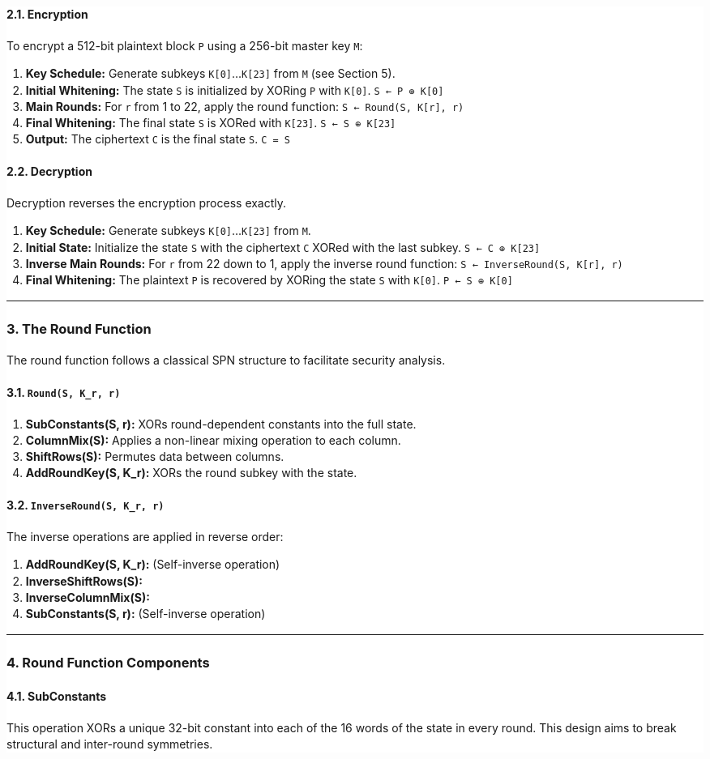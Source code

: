 #### **2.1. Encryption**

To encrypt a 512-bit plaintext block `P` using a 256-bit master key `M`:

1.  **Key Schedule:** Generate subkeys `K[0]`...`K[23]` from `M` (see Section 5).
2.  **Initial Whitening:** The state `S` is initialized by XORing `P` with `K[0]`.
    `S ← P ⊕ K[0]`
3.  **Main Rounds:** For `r` from 1 to 22, apply the round function:
    `S ← Round(S, K[r], r)`
4.  **Final Whitening:** The final state `S` is XORed with `K[23]`.
    `S ← S ⊕ K[23]`
5.  **Output:** The ciphertext `C` is the final state `S`.
    `C = S`

#### **2.2. Decryption**

Decryption reverses the encryption process exactly.

1.  **Key Schedule:** Generate subkeys `K[0]`...`K[23]` from `M`.
2.  **Initial State:** Initialize the state `S` with the ciphertext `C` XORed with the last subkey.
    `S ← C ⊕ K[23]`
3.  **Inverse Main Rounds:** For `r` from 22 down to 1, apply the inverse round function:
    `S ← InverseRound(S, K[r], r)`
4.  **Final Whitening:** The plaintext `P` is recovered by XORing the state `S` with `K[0]`.
    `P ← S ⊕ K[0]`

---

### **3. The Round Function**

The round function follows a classical SPN structure to facilitate security analysis.

#### **3.1. `Round(S, K_r, r)`**

1.  **SubConstants(S, r):** XORs round-dependent constants into the full state.
2.  **ColumnMix(S):** Applies a non-linear mixing operation to each column.
3.  **ShiftRows(S):** Permutes data between columns.
4.  **AddRoundKey(S, K_r):** XORs the round subkey with the state.

#### **3.2. `InverseRound(S, K_r, r)`**

The inverse operations are applied in reverse order:

1.  **AddRoundKey(S, K_r):** (Self-inverse operation)
2.  **InverseShiftRows(S):**
3.  **InverseColumnMix(S):**
4.  **SubConstants(S, r):** (Self-inverse operation)

---

### **4. Round Function Components**

#### **4.1. SubConstants**
This operation XORs a unique 32-bit constant into each of the 16 words of the state in every round. This design aims to break structural and inter-round symmetries.
